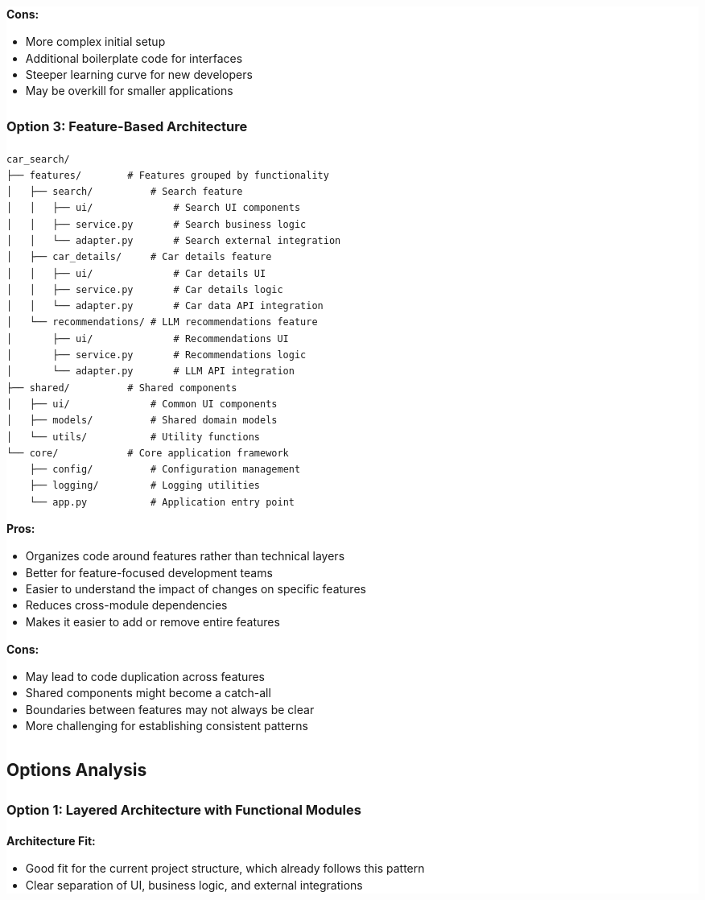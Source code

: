 **Cons:**
- More complex initial setup
- Additional boilerplate code for interfaces
- Steeper learning curve for new developers
- May be overkill for smaller applications

### Option 3: Feature-Based Architecture

```
car_search/
├── features/        # Features grouped by functionality
│   ├── search/          # Search feature
│   │   ├── ui/              # Search UI components
│   │   ├── service.py       # Search business logic
│   │   └── adapter.py       # Search external integration
│   ├── car_details/     # Car details feature
│   │   ├── ui/              # Car details UI
│   │   ├── service.py       # Car details logic
│   │   └── adapter.py       # Car data API integration
│   └── recommendations/ # LLM recommendations feature
│       ├── ui/              # Recommendations UI
│       ├── service.py       # Recommendations logic
│       └── adapter.py       # LLM API integration
├── shared/          # Shared components
│   ├── ui/              # Common UI components
│   ├── models/          # Shared domain models
│   └── utils/           # Utility functions
└── core/            # Core application framework
    ├── config/          # Configuration management
    ├── logging/         # Logging utilities
    └── app.py           # Application entry point
```

**Pros:**
- Organizes code around features rather than technical layers
- Better for feature-focused development teams
- Easier to understand the impact of changes on specific features
- Reduces cross-module dependencies
- Makes it easier to add or remove entire features

**Cons:**
- May lead to code duplication across features
- Shared components might become a catch-all
- Boundaries between features may not always be clear
- More challenging for establishing consistent patterns

## Options Analysis

### Option 1: Layered Architecture with Functional Modules

**Architecture Fit:**
- Good fit for the current project structure, which already follows this pattern
- Clear separation of UI, business logic, and external integrations
